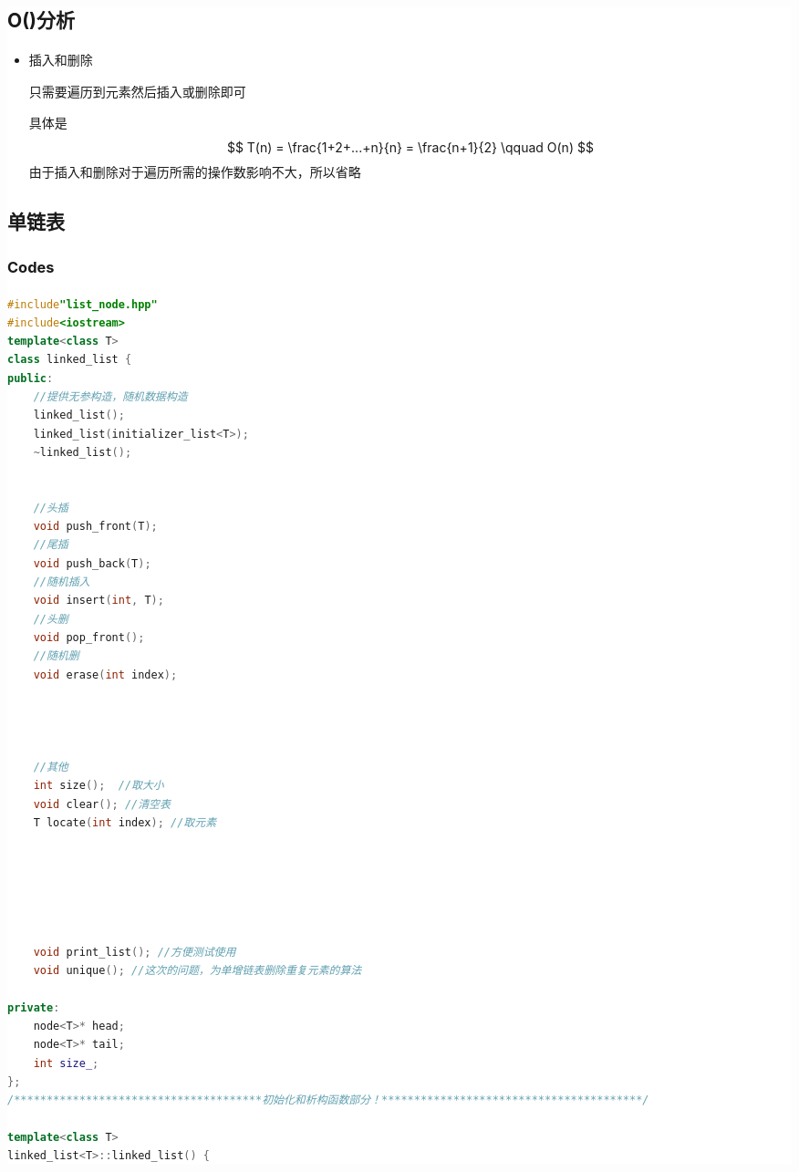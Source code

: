 ## O()分析

- 插入和删除

  只需要遍历到元素然后插入或删除即可

  具体是
  $$
  T(n) = \frac{1+2+...+n}{n}  = \frac{n+1}{2}  \qquad O(n)
  $$
  由于插入和删除对于遍历所需的操作数影响不大，所以省略

## 单链表

### Codes

```c++
#include"list_node.hpp"
#include<iostream>
template<class T>
class linked_list {
public:
	//提供无参构造，随机数据构造
	linked_list();
	linked_list(initializer_list<T>);
	~linked_list();


	//头插
	void push_front(T);
	//尾插
	void push_back(T);
	//随机插入
	void insert(int, T);
	//头删
	void pop_front();
	//随机删
	void erase(int index);




	//其他
	int size();  //取大小
	void clear(); //清空表
	T locate(int index); //取元素

	




	void print_list(); //方便测试使用
	void unique(); //这次的问题，为单增链表删除重复元素的算法

private:
	node<T>* head;
	node<T>* tail;
	int size_;
};
/**************************************初始化和析构函数部分！****************************************/

template<class T>
linked_list<T>::linked_list() {
```